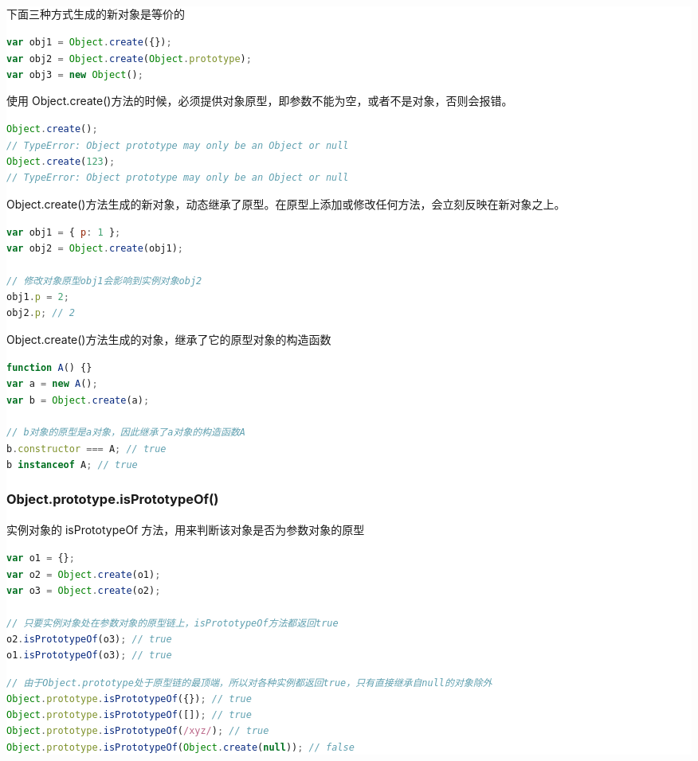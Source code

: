 
下面三种方式生成的新对象是等价的

```js
var obj1 = Object.create({});
var obj2 = Object.create(Object.prototype);
var obj3 = new Object();
```

使用 Object.create()方法的时候，必须提供对象原型，即参数不能为空，或者不是对象，否则会报错。

```js
Object.create();
// TypeError: Object prototype may only be an Object or null
Object.create(123);
// TypeError: Object prototype may only be an Object or null
```

Object.create()方法生成的新对象，动态继承了原型。在原型上添加或修改任何方法，会立刻反映在新对象之上。

```js
var obj1 = { p: 1 };
var obj2 = Object.create(obj1);

// 修改对象原型obj1会影响到实例对象obj2
obj1.p = 2;
obj2.p; // 2
```

Object.create()方法生成的对象，继承了它的原型对象的构造函数

```js
function A() {}
var a = new A();
var b = Object.create(a);

// b对象的原型是a对象，因此继承了a对象的构造函数A
b.constructor === A; // true
b instanceof A; // true
```

### Object.prototype.isPrototypeOf()

实例对象的 isPrototypeOf 方法，用来判断该对象是否为参数对象的原型

```js
var o1 = {};
var o2 = Object.create(o1);
var o3 = Object.create(o2);

// 只要实例对象处在参数对象的原型链上，isPrototypeOf方法都返回true
o2.isPrototypeOf(o3); // true
o1.isPrototypeOf(o3); // true
```

```js
// 由于Object.prototype处于原型链的最顶端，所以对各种实例都返回true，只有直接继承自null的对象除外
Object.prototype.isPrototypeOf({}); // true
Object.prototype.isPrototypeOf([]); // true
Object.prototype.isPrototypeOf(/xyz/); // true
Object.prototype.isPrototypeOf(Object.create(null)); // false
```

